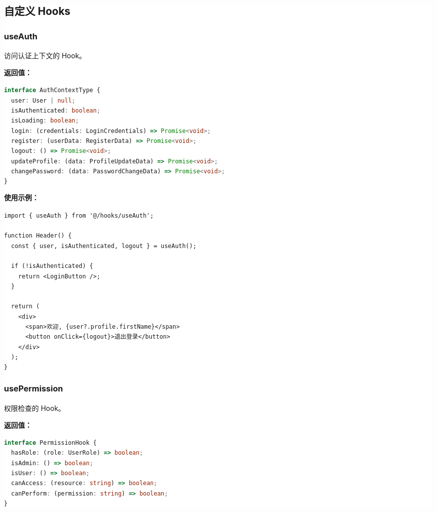 ## 自定义 Hooks

### useAuth

访问认证上下文的 Hook。

**返回值：**

```typescript
interface AuthContextType {
  user: User | null;
  isAuthenticated: boolean;
  isLoading: boolean;
  login: (credentials: LoginCredentials) => Promise<void>;
  register: (userData: RegisterData) => Promise<void>;
  logout: () => Promise<void>;
  updateProfile: (data: ProfileUpdateData) => Promise<void>;
  changePassword: (data: PasswordChangeData) => Promise<void>;
}
```

**使用示例：**

```tsx
import { useAuth } from '@/hooks/useAuth';

function Header() {
  const { user, isAuthenticated, logout } = useAuth();

  if (!isAuthenticated) {
    return <LoginButton />;
  }

  return (
    <div>
      <span>欢迎, {user?.profile.firstName}</span>
      <button onClick={logout}>退出登录</button>
    </div>
  );
}
```

### usePermission

权限检查的 Hook。

**返回值：**

```typescript
interface PermissionHook {
  hasRole: (role: UserRole) => boolean;
  isAdmin: () => boolean;
  isUser: () => boolean;
  canAccess: (resource: string) => boolean;
  canPerform: (permission: string) => boolean;
}
```
